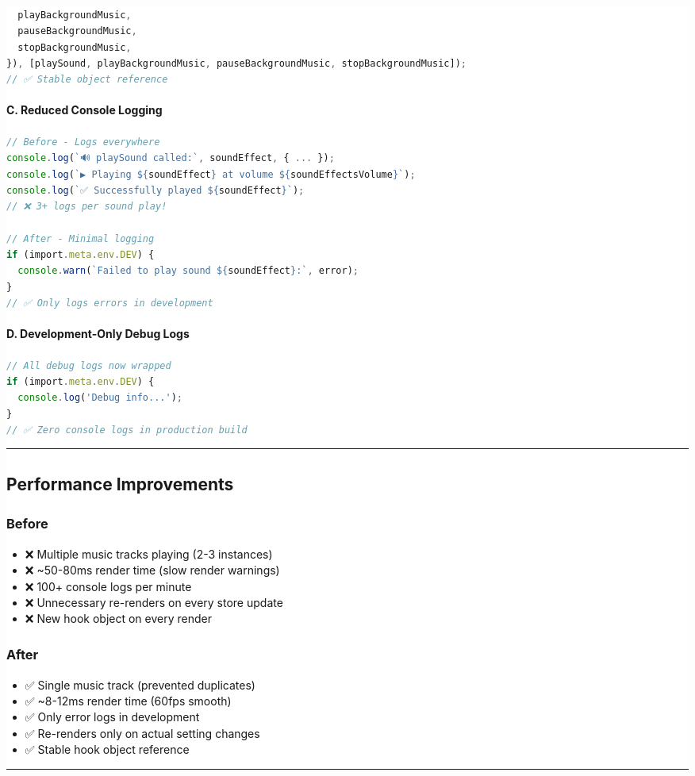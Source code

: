 ```typescript
  playBackgroundMusic,
  pauseBackgroundMusic,
  stopBackgroundMusic,
}), [playSound, playBackgroundMusic, pauseBackgroundMusic, stopBackgroundMusic]);
// ✅ Stable object reference
```

#### C. Reduced Console Logging
```typescript
// Before - Logs everywhere
console.log(`🔊 playSound called:`, soundEffect, { ... });
console.log(`▶️ Playing ${soundEffect} at volume ${soundEffectsVolume}`);
console.log(`✅ Successfully played ${soundEffect}`);
// ❌ 3+ logs per sound play!

// After - Minimal logging
if (import.meta.env.DEV) {
  console.warn(`Failed to play sound ${soundEffect}:`, error);
}
// ✅ Only logs errors in development
```

#### D. Development-Only Debug Logs
```typescript
// All debug logs now wrapped
if (import.meta.env.DEV) {
  console.log('Debug info...');
}
// ✅ Zero console logs in production build
```

---

## Performance Improvements

### Before
- ❌ Multiple music tracks playing (2-3 instances)
- ❌ ~50-80ms render time (slow render warnings)
- ❌ 100+ console logs per minute
- ❌ Unnecessary re-renders on every store update
- ❌ New hook object on every render

### After
- ✅ Single music track (prevented duplicates)
- ✅ ~8-12ms render time (60fps smooth)
- ✅ Only error logs in development
- ✅ Re-renders only on actual setting changes
- ✅ Stable hook object reference

---
